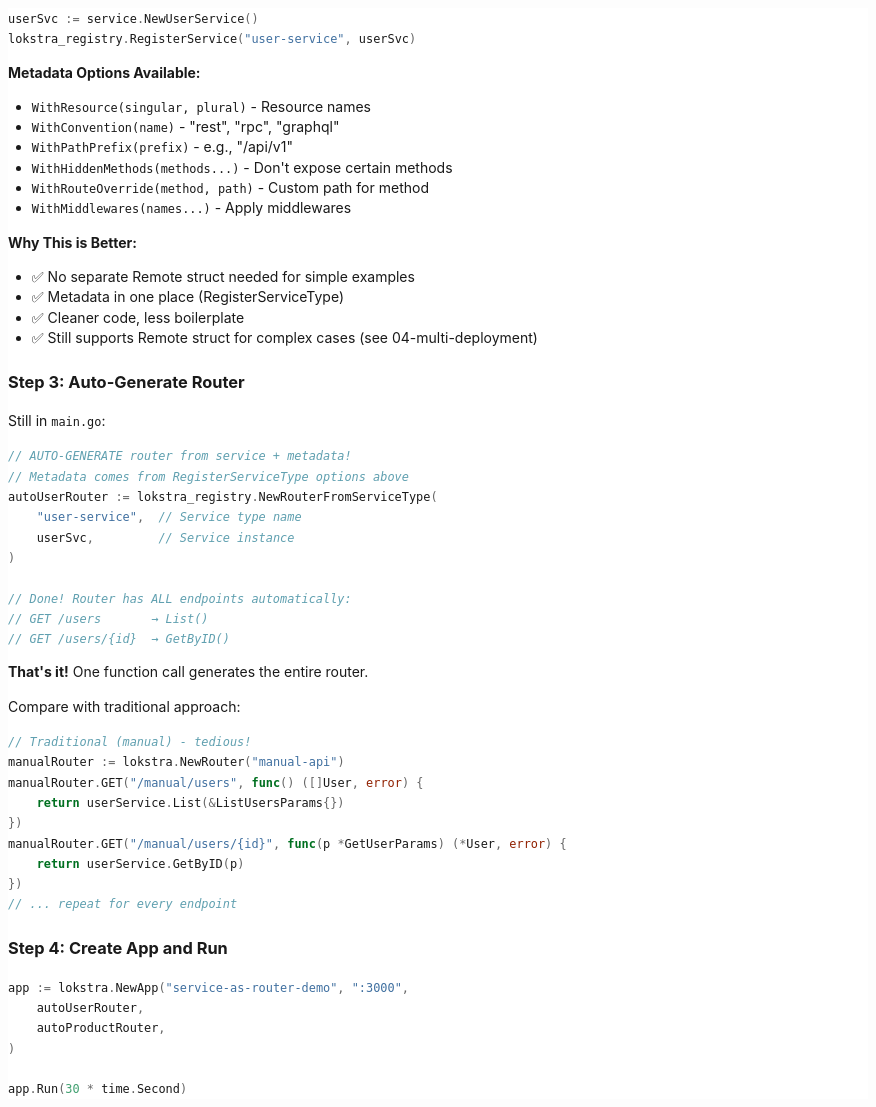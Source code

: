 ```go
userSvc := service.NewUserService()
lokstra_registry.RegisterService("user-service", userSvc)
```

**Metadata Options Available:**
- `WithResource(singular, plural)` - Resource names
- `WithConvention(name)` - "rest", "rpc", "graphql"
- `WithPathPrefix(prefix)` - e.g., "/api/v1"
- `WithHiddenMethods(methods...)` - Don't expose certain methods
- `WithRouteOverride(method, path)` - Custom path for method
- `WithMiddlewares(names...)` - Apply middlewares

**Why This is Better:**
- ✅ No separate Remote struct needed for simple examples
- ✅ Metadata in one place (RegisterServiceType)
- ✅ Cleaner code, less boilerplate
- ✅ Still supports Remote struct for complex cases (see 04-multi-deployment)

### Step 3: Auto-Generate Router

Still in `main.go`:

```go
// AUTO-GENERATE router from service + metadata!
// Metadata comes from RegisterServiceType options above
autoUserRouter := lokstra_registry.NewRouterFromServiceType(
    "user-service",  // Service type name
    userSvc,         // Service instance
)

// Done! Router has ALL endpoints automatically:
// GET /users       → List()
// GET /users/{id}  → GetByID()
```

**That's it!** One function call generates the entire router.

Compare with traditional approach:
```go
// Traditional (manual) - tedious!
manualRouter := lokstra.NewRouter("manual-api")
manualRouter.GET("/manual/users", func() ([]User, error) {
    return userService.List(&ListUsersParams{})
})
manualRouter.GET("/manual/users/{id}", func(p *GetUserParams) (*User, error) {
    return userService.GetByID(p)
})
// ... repeat for every endpoint
```

### Step 4: Create App and Run

```go
app := lokstra.NewApp("service-as-router-demo", ":3000",
    autoUserRouter,
    autoProductRouter,
)

app.Run(30 * time.Second)
```
